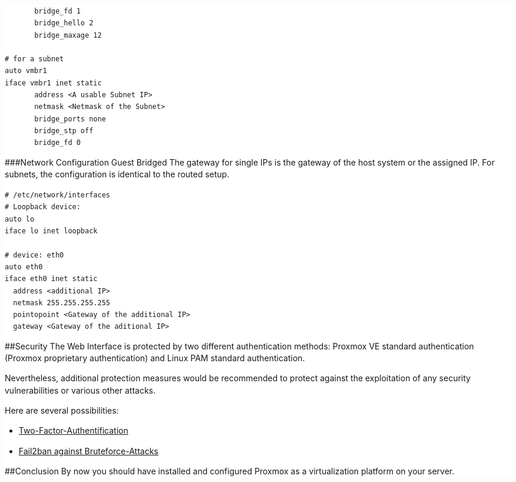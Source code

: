 ```
       bridge_fd 1
       bridge_hello 2
       bridge_maxage 12

# for a subnet
auto vmbr1
iface vmbr1 inet static
       address <A usable Subnet IP>
       netmask <Netmask of the Subnet>
       bridge_ports none
       bridge_stp off
       bridge_fd 0
```

###Network Configuration Guest Bridged
The gateway for single IPs is the gateway of the host system or the assigned IP. For subnets, the configuration is identical to the routed setup.

```
# /etc/network/interfaces
# Loopback device:
auto lo
iface lo inet loopback

# device: eth0
auto eth0
iface eth0 inet static
  address <additional IP>
  netmask 255.255.255.255
  pointopoint <Gateway of the additional IP>
  gateway <Gateway of the aditional IP>
```
##Security
The Web Interface is protected by two different authentication methods: Proxmox VE standard authentication (Proxmox proprietary authentication) and Linux PAM standard authentication.

Nevertheless, additional protection measures would be recommended to protect against the exploitation of any security vulnerabilities or various other attacks.

Here are several possibilities:

* [Two-Factor-Authentification](https://pve.proxmox.com/wiki/Two-Factor_Authentication)

* [Fail2ban against Bruteforce-Attacks](https://pve.proxmox.com/wiki/Fail2ban)

##Conclusion
By now you should have installed and configured Proxmox as a virtualization platform on your server.


